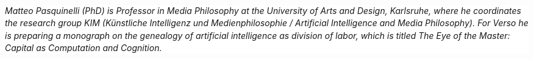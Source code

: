 _Matteo Pasquinelli (PhD) is Professor in Media Philosophy at the University of Arts and Design, Karlsruhe, where he coordinates the research group KIM (Künstliche Intelligenz und Medienphilosophie / Artificial Intelligence and Media Philosophy). For Verso he is preparing a monograph on the genealogy of artificial intelligence as division of labor, which is titled The Eye of the Master: Capital as Computation and Cognition._

[^1]: Paul Virilio, La Machine de vision: essai sur les nouvelles techniques de representation (Galilée, 1988). Translated as The Vision Machine, trans. Julie Rose (Indiana University Press, 1994), 12.
[^2]: The Dutch Indologist and philosopher of language Frits Staal documented the Agnicayana ritual during an expedition in Kerala, India, in 1975. See Frits Staal, AGNI: The Vedic Ritual of the Fire Altar, vol. 1–2 (Asian Humanities Press, 1983).
[^3]: Kim Plofker, “Mathematics in India,” in The Mathematics of Egypt, Mesopotamia, China, India, and Islam, ed. Victor J. Katz (Princeton University Press, 2007).
[^4]: See Wilhelm Worringer, Abstraction and Empathy: A Contribution to the Psychology of Style (Ivan R. Dee, 1997). (Abstraktion und Einfühlung, 1907).
[^5]: For an account of the mathematical implications of the Agnicayana ritual, see Paolo Zellini, La matematica degli dèi e gli algoritmi degli uomini (Adelphi, 2016). Translated as The Mathematics of the Gods and the Algorithms of Men (Penguin, forthcoming 2019).
[^6]: See Frits Staal, “Artificial Languages Across Sciences and Civilizations,” Journal of Indian Philosophy 34, no. 1–2 (2006).
[^7]: Jean-Luc Chabert, “Introduction,” in A History of Algorithms: From the Pebble to the Microchip, ed. Jean-Luc Chabert (Springer, 1999), 1.
[^8]: Jean-Luc Chabert, “Introduction,” 1–2.
[^9]: Gilles Deleuze and Félix Guattari, Anti-Oedipus: Capitalism and Schizophrenia, trans. Robert Hurley (Viking, 1977), 145.
[^10]: See Ubiratàn D’Ambrosio, “Ethno Mathematics: Challenging Eurocentrism,” in Mathematics Education, eds. Arthur B. Powell and Marilyn Frankenstein (State University of New York Press, 1997).
[^11]: Diane M. Nelson, Who Counts?: The Mathematics of Death and Life After Genocide (Duke University Press, 2015).
[^12]: Frank Rosenblatt, “The Perceptron: A Perceiving and Recognizing Automaton,” Technical Report 85-460-1, Cornell Aeronautical Laboratory, 1957.
[^13]: John von Neumann and Arthur W. Burks, Theory of Self-Reproducing Automata (University of Illinois Press, 1966). Konrad Zuse, “Rechnender Raum,” Elektronische Datenverarbeitung, vol. 8 (1967). As book: Rechnender Raum (Friedrich Vieweg & Sohn, 1969). Translated as Calculating Space (MIT Technical Translation, 1970).
[^14]: Alan Turing, “The Chemical Basis of Morphogenesis,” Philosophical Transactions of the Royal Society of London B 237, no. 641 (1952).
[^15]: It must be noted that Marvin Minsky and Seymour Papert’s 1969 book Perceptrons (which superficially attacked the idea of neural networks and nevertheless caused the so-called first “winter of AI” by stopping all research funding into neural networks) claimed to provide “an introduction to computational geometry.” Marvin Minsky and Seymour Papert, Perceptrons: An Introduction to Computational Geometry (MIT Press, 1969).
[^16]: See the work of twelfth-century Catalan monk Ramon Llull and his rotating wheels. In the ars combinatoria, an element of computation follows a logical instruction according to its relation with other elements and not according to instructions from outside the system. See also DIA-LOGOS: Ramon Llull's Method of Thought and Artistic Practice, eds. Amador Vega, Peter Weibel, and Siegfried Zielinski (University of Minnesota Press, 2018).
[^17]: Specifically, a logical or inferential activity does not necessarily need to be conscious or cognitive to be effective (this is a crucial point in the project of computation as the mechanization of “mental labor”). See the work of Simon Schaffer and Lorraine Daston on this point. More recently, Katherine Hayles has stressed the domain of extended nonconscious cognition in which we are all implicated. Simon Schaffer, “Babbage’s Intelligence: Calculating Engines and the Factory System,” Critical inquiry 21, no. 1 (1994). Lorraine Daston, “Calculation and the Division of Labor, 1750–1950,” Bulletin of the German Historical Institute, no. 62 (Spring 2018). Katherine Hayles, Unthought: The Power of the Cognitive Nonconscious (University of Chicago Press, 2017).
[^18]: According to both Gestalt theory and the semiotician Charles Sanders Peirce, vision always entails cognition; even a small act of perception is inferential—i.e., it has the form of an hypothesis.
[^19]: School bus drivers will never achieve the same academic glamor of airplane or drone pilots with their adventurous “cognition in the wild.” Nonetheless, we should acknowledge that their labor provides crucial insights into the ontology of AI.
[^20]: Virilio, The Vision Machine, 76.
[^21]: As Stall and Zellini have noted, among others, these skills also include the so-called Pythagorean theorem, which is helpful in the design and construction of buildings, demonstrating that it was known in ancient India (having been most likely transmitted via Mesopotamian civilizations).
[^22]: In fact, more than machine “learning,” it is data and their spatial relations “teaching.”




